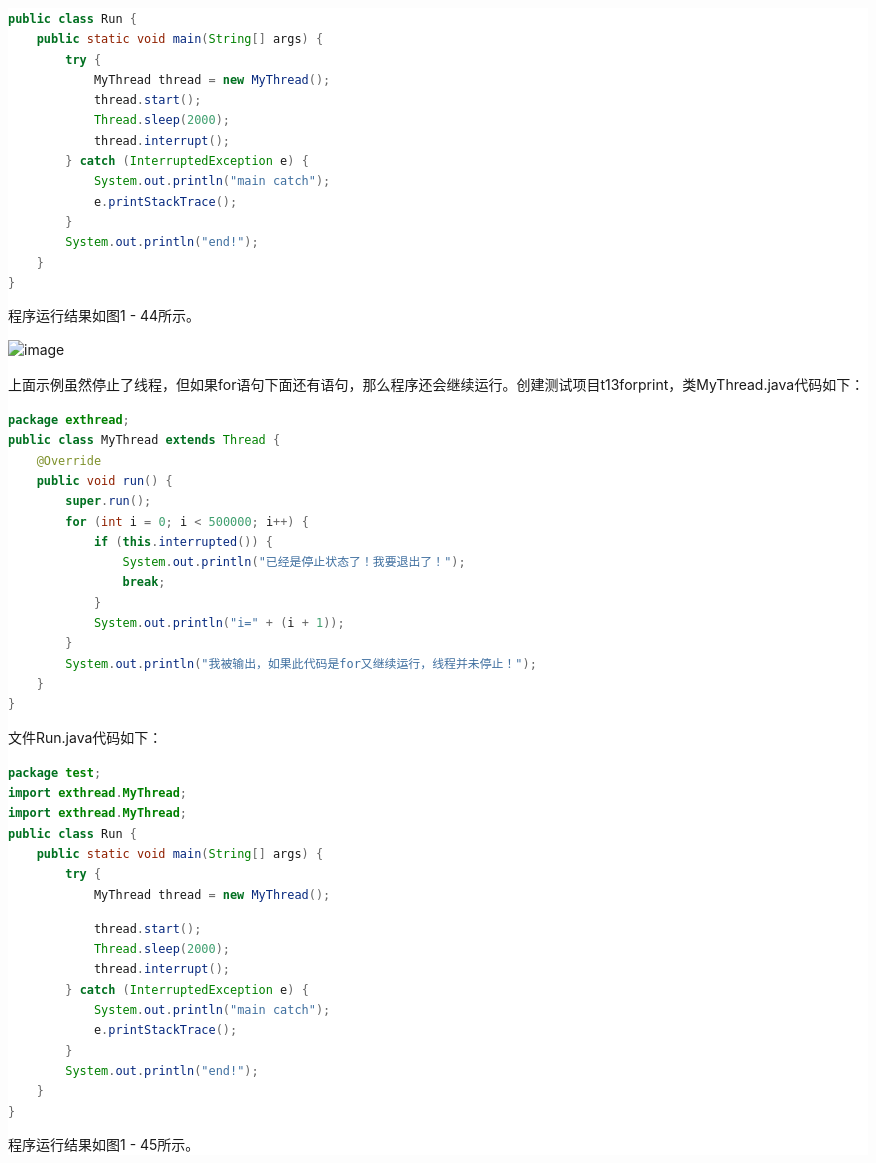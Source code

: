 
```java
public class Run {
    public static void main(String[] args) {
        try {
            MyThread thread = new MyThread();
            thread.start();
            Thread.sleep(2000);
            thread.interrupt();
        } catch (InterruptedException e) {
            System.out.println("main catch");
            e.printStackTrace();
        }
        System.out.println("end!");
    }
}
```
程序运行结果如图1 - 44所示。

![image](https://github.com/user-attachments/assets/74222913-034e-45e6-bbed-c946775aa358)


上面示例虽然停止了线程，但如果for语句下面还有语句，那么程序还会继续运行。创建测试项目t13forprint，类MyThread.java代码如下：
```java
package exthread;
public class MyThread extends Thread {
    @Override
    public void run() {
        super.run();
        for (int i = 0; i < 500000; i++) {
            if (this.interrupted()) {
                System.out.println("已经是停止状态了！我要退出了！");
                break;
            }
            System.out.println("i=" + (i + 1));
        }
        System.out.println("我被输出，如果此代码是for又继续运行，线程并未停止！");
    }
}
```
文件Run.java代码如下：
```java
package test;
import exthread.MyThread;
import exthread.MyThread;
public class Run {
    public static void main(String[] args) {
        try {
            MyThread thread = new MyThread();
```


```java
            thread.start();
            Thread.sleep(2000);
            thread.interrupt();
        } catch (InterruptedException e) {
            System.out.println("main catch");
            e.printStackTrace();
        }
        System.out.println("end!");
    }
}
```
程序运行结果如图1 - 45所示。
